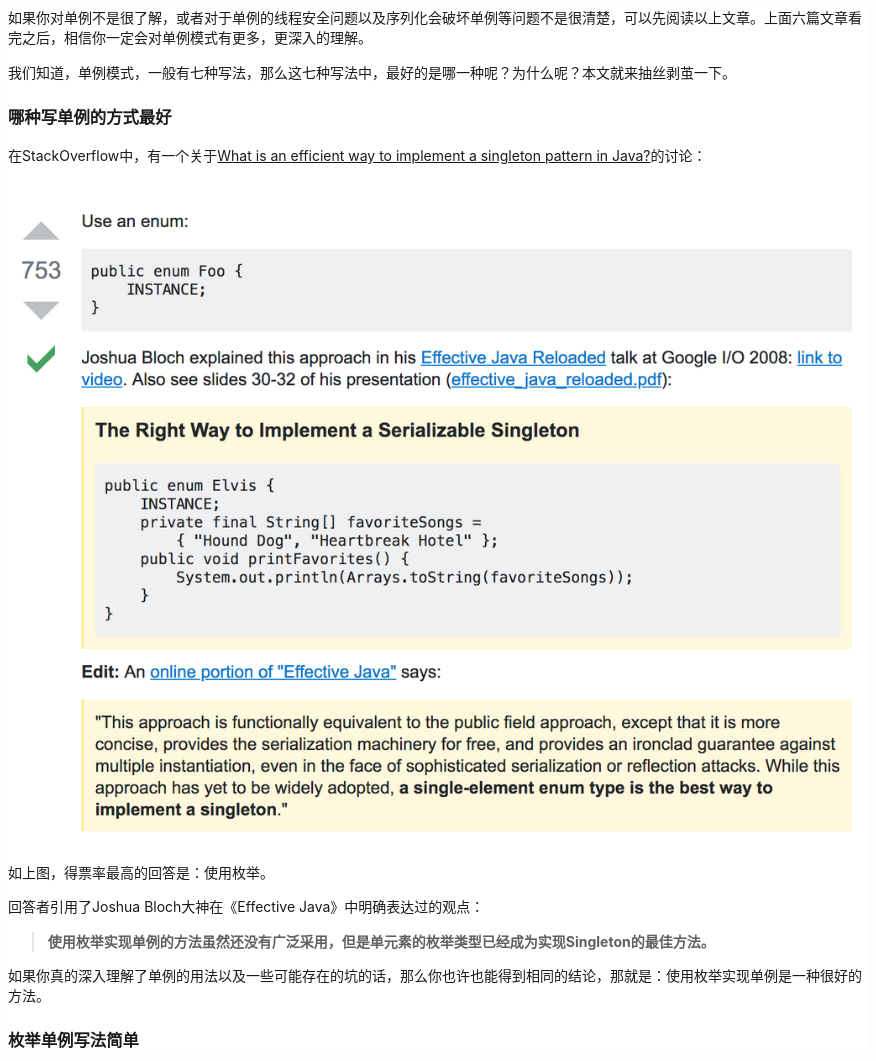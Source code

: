 如果你对单例不是很了解，或者对于单例的线程安全问题以及序列化会破坏单例等问题不是很清楚，可以先阅读以上文章。上面六篇文章看完之后，相信你一定会对单例模式有更多，更深入的理解。

我们知道，单例模式，一般有七种写法，那么这七种写法中，最好的是哪一种呢？为什么呢？本文就来抽丝剥茧一下。

### 哪种写单例的方式最好

在StackOverflow中，有一个关于[What is an efficient way to implement a singleton pattern in Java?](https://stackoverflow.com/questions/70689/what-is-an-efficient-way-to-implement-a-singleton-pattern-in-java)的讨论：

![img](./assets/%E3%80%90Java%E3%80%9110%EF%BC%9A%E6%9E%9A%E4%B8%BE/1640327100400-c9333dfa-5c86-40eb-89dd-3cd64a12fb32.png)

如上图，得票率最高的回答是：使用枚举。

回答者引用了Joshua Bloch大神在《Effective Java》中明确表达过的观点：

> **使用枚举实现单例的方法虽然还没有广泛采用，但是单元素的枚举类型已经成为实现Singleton的最佳方法。**

如果你真的深入理解了单例的用法以及一些可能存在的坑的话，那么你也许也能得到相同的结论，那就是：使用枚举实现单例是一种很好的方法。

### 枚举单例写法简单
